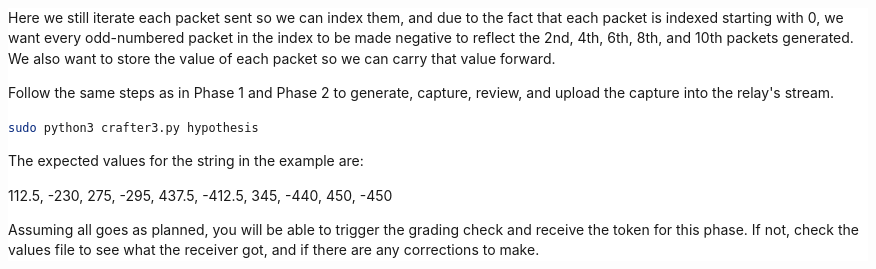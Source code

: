 Here we still iterate each packet sent so we can index them, and due to the fact that each packet is indexed starting with 0, we want every odd-numbered packet in the index to be made negative to reflect the 2nd, 4th, 6th, 8th, and 10th packets generated. We also want to store the value of each packet so we can carry that value forward.

Follow the same steps as in Phase 1 and Phase 2 to generate, capture, review, and upload the capture into the relay's stream.

```bash
sudo python3 crafter3.py hypothesis
```
The expected values for the string in the example are:

112.5, -230, 275, -295, 437.5, -412.5, 345, -440, 450, -450

Assuming all goes as planned, you will be able to trigger the grading check and receive the token for this phase. If not, check the values file to see what the receiver got, and if there are any corrections to make.
